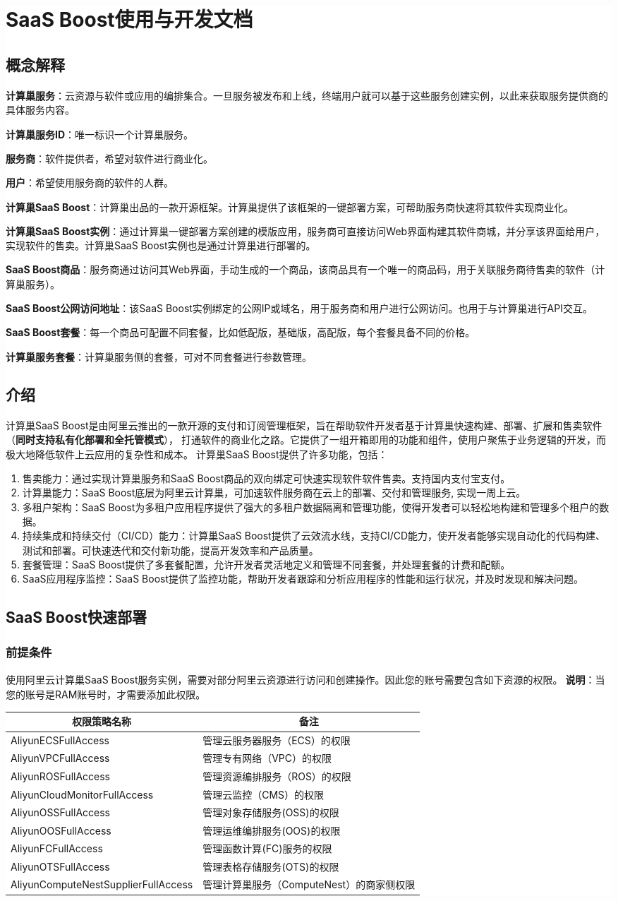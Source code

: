# SaaS Boost使用与开发文档

## 概念解释

**计算巢服务**：云资源与软件或应用的编排集合。一旦服务被发布和上线，终端用户就可以基于这些服务创建实例，以此来获取服务提供商的具体服务内容。

**计算巢服务ID**：唯一标识一个计算巢服务。

**服务商**：软件提供者，希望对软件进行商业化。

**用户**：希望使用服务商的软件的人群。

**计算巢SaaS Boost**：计算巢出品的一款开源框架。计算巢提供了该框架的一键部署方案，可帮助服务商快速将其软件实现商业化。

**计算巢SaaS Boost实例**：通过计算巢一键部署方案创建的模版应用，服务商可直接访问Web界面构建其软件商城，并分享该界面给用户，实现软件的售卖。计算巢SaaS Boost实例也是通过计算巢进行部署的。

**SaaS Boost商品**：服务商通过访问其Web界面，手动生成的一个商品，该商品具有一个唯一的商品码，用于关联服务商待售卖的软件（计算巢服务）。

**SaaS Boost公网访问地址**：该SaaS Boost实例绑定的公网IP或域名，用于服务商和用户进行公网访问。也用于与计算巢进行API交互。

**SaaS Boost套餐**：每一个商品可配置不同套餐，比如低配版，基础版，高配版，每个套餐具备不同的价格。

**计算巢服务套餐**：计算巢服务侧的套餐，可对不同套餐进行参数管理。

## 介绍

计算巢SaaS Boost是由阿里云推出的一款开源的支付和订阅管理框架，旨在帮助软件开发者基于计算巢快速构建、部署、扩展和售卖软件（**同时支持私有化部署和全托管模式**）， 打通软件的商业化之路。它提供了一组开箱即用的功能和组件，使用户聚焦于业务逻辑的开发，而极大地降低软件上云应用的复杂性和成本。 计算巢SaaS Boost提供了许多功能，包括：

1. 售卖能力：通过实现计算巢服务和SaaS Boost商品的双向绑定可快速实现软件软件售卖。支持国内支付宝支付。
2. 计算巢能力：SaaS Boost底层为阿里云计算巢，可加速软件服务商在云上的部署、交付和管理服务, 实现一周上云。
3. 多租户架构：SaaS Boost为多租户应用程序提供了强大的多租户数据隔离和管理功能，使得开发者可以轻松地构建和管理多个租户的数据。
4. 持续集成和持续交付（CI/CD）能力：计算巢SaaS Boost提供了云效流水线，支持CI/CD能力，使开发者能够实现自动化的代码构建、测试和部署。可快速迭代和交付新功能，提高开发效率和产品质量。
5. 套餐管理：SaaS Boost提供了多套餐配置，允许开发者灵活地定义和管理不同套餐，并处理套餐的计费和配额。
6. SaaS应用程序监控：SaaS Boost提供了监控功能，帮助开发者跟踪和分析应用程序的性能和运行状况，并及时发现和解决问题。

## SaaS Boost快速部署

### 前提条件

使用阿里云计算巢SaaS Boost服务实例，需要对部分阿里云资源进行访问和创建操作。因此您的账号需要包含如下资源的权限。
**说明**：当您的账号是RAM账号时，才需要添加此权限。

| 权限策略名称                              | 备注                         |
|-------------------------------------|----------------------------|
| AliyunECSFullAccess                 | 管理云服务器服务（ECS）的权限           |
| AliyunVPCFullAccess                 | 管理专有网络（VPC）的权限             |
| AliyunROSFullAccess                 | 管理资源编排服务（ROS）的权限           |
| AliyunCloudMonitorFullAccess        | 管理云监控（CMS）的权限              |
| AliyunOSSFullAccess                 | 管理对象存储服务(OSS)的权限           |
| AliyunOOSFullAccess                 | 管理运维编排服务(OOS)的权限           |
| AliyunFCFullAccess                  | 管理函数计算(FC)服务的权限            |
| AliyunOTSFullAccess                 | 管理表格存储服务(OTS)的权限           |
| AliyunComputeNestSupplierFullAccess | 管理计算巢服务（ComputeNest）的商家侧权限 |
